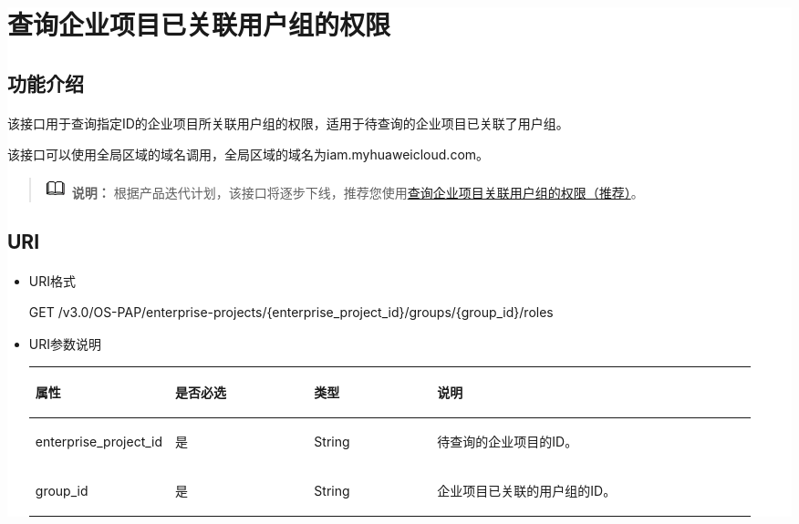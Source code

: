 # 查询企业项目已关联用户组的权限<a name="iam_02_0515"></a>

## 功能介绍<a name="section495175389414"></a>

该接口用于查询指定ID的企业项目所关联用户组的权限，适用于待查询的企业项目已关联了用户组。

该接口可以使用全局区域的域名调用，全局区域的域名为iam.myhuaweicloud.com。

>![](public_sys-resources/icon-note.gif) **说明：** 
>根据产品迭代计划，该接口将逐步下线，推荐您使用[查询企业项目关联用户组的权限（推荐）](查询企业项目关联用户组的权限（推荐）.md)。

## URI<a name="section766161795017"></a>

-   URI格式

    GET /v3.0/OS-PAP/enterprise-projects/\{enterprise\_project\_id\}/groups/\{group\_id\}/roles

-   URI参数说明

    <a name="table9668172501"></a>
    <table><thead align="left"><tr id="row15661817115013"><th class="cellrowborder" valign="top" width="19.36%" id="mcps1.1.5.1.1"><p id="p06721795019"><a name="p06721795019"></a><a name="p06721795019"></a>属性</p>
    </th>
    <th class="cellrowborder" valign="top" width="19.24%" id="mcps1.1.5.1.2"><p id="p36720176506"><a name="p36720176506"></a><a name="p36720176506"></a>是否必选</p>
    </th>
    <th class="cellrowborder" valign="top" width="17.05%" id="mcps1.1.5.1.3"><p id="p0676177507"><a name="p0676177507"></a><a name="p0676177507"></a>类型</p>
    </th>
    <th class="cellrowborder" valign="top" width="44.35%" id="mcps1.1.5.1.4"><p id="p767817175012"><a name="p767817175012"></a><a name="p767817175012"></a>说明</p>
    </th>
    </tr>
    </thead>
    <tbody><tr id="row1967161765014"><td class="cellrowborder" valign="top" width="19.36%" headers="mcps1.1.5.1.1 "><p id="p156751718501"><a name="p156751718501"></a><a name="p156751718501"></a>enterprise_project_id</p>
    </td>
    <td class="cellrowborder" valign="top" width="19.24%" headers="mcps1.1.5.1.2 "><p id="p156731705010"><a name="p156731705010"></a><a name="p156731705010"></a>是</p>
    </td>
    <td class="cellrowborder" valign="top" width="17.05%" headers="mcps1.1.5.1.3 "><p id="p5671517125013"><a name="p5671517125013"></a><a name="p5671517125013"></a>String</p>
    </td>
    <td class="cellrowborder" valign="top" width="44.35%" headers="mcps1.1.5.1.4 "><p id="p146761719502"><a name="p146761719502"></a><a name="p146761719502"></a>待查询的企业项目的ID。</p>
    </td>
    </tr>
    <tr id="row823010224515"><td class="cellrowborder" valign="top" width="19.36%" headers="mcps1.1.5.1.1 "><p id="p176032284513"><a name="p176032284513"></a><a name="p176032284513"></a>group_id</p>
    </td>
    <td class="cellrowborder" valign="top" width="19.24%" headers="mcps1.1.5.1.2 "><p id="p5230172211517"><a name="p5230172211517"></a><a name="p5230172211517"></a>是</p>
    </td>
    <td class="cellrowborder" valign="top" width="17.05%" headers="mcps1.1.5.1.3 "><p id="p1923018229513"><a name="p1923018229513"></a><a name="p1923018229513"></a>String</p>
    </td>
    <td class="cellrowborder" valign="top" width="44.35%" headers="mcps1.1.5.1.4 "><p id="p1823072220511"><a name="p1823072220511"></a><a name="p1823072220511"></a>企业项目已关联的用户组的ID。</p>
    </td>
    </tr>